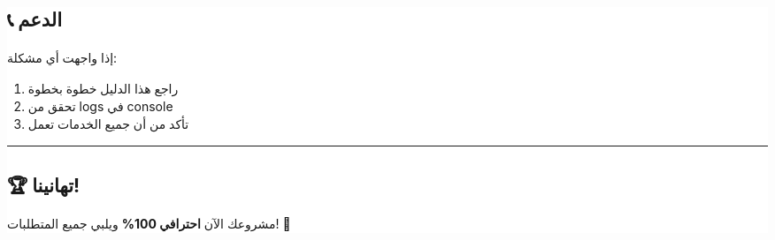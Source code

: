 
## 📞 الدعم

إذا واجهت أي مشكلة:
1. راجع هذا الدليل خطوة بخطوة
2. تحقق من logs في console
3. تأكد من أن جميع الخدمات تعمل

---

## 🏆 تهانينا!

مشروعك الآن **احترافي 100%** ويلبي جميع المتطلبات! 🎉
